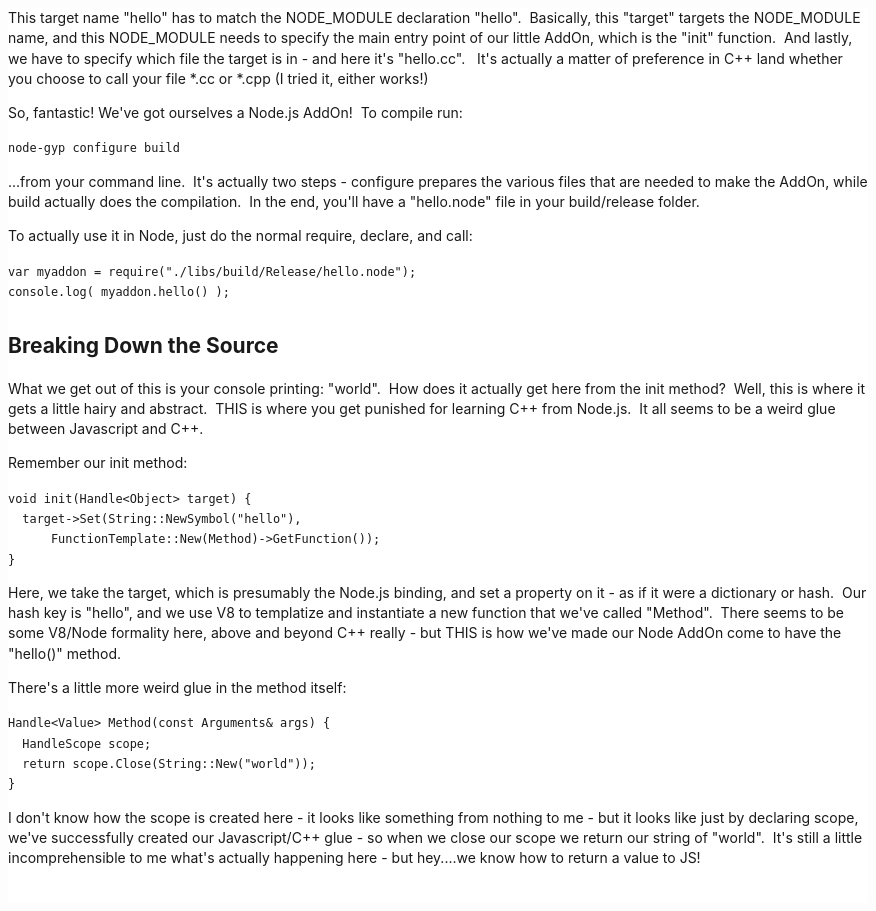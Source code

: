 This target name "hello" has to match the NODE\_MODULE declaration "hello".  Basically, this "target" targets the NODE\_MODULE name, and this NODE\_MODULE needs to specify the main entry point of our little AddOn, which is the "init" function.  And lastly, we have to specify which file the target is in - and here it's "hello.cc".   It's actually a matter of preference in C++ land whether you choose to call your file \*.cc or \*.cpp (I tried it, either works!)

So, fantastic! We've got ourselves a Node.js AddOn!  To compile run:

```
node-gyp configure build
```

...from your command line.  It's actually two steps - configure prepares the various files that are needed to make the AddOn, while build actually does the compilation.  In the end, you'll have a "hello.node" file in your build/release folder.

To actually use it in Node, just do the normal require, declare, and call:

```
var myaddon = require("./libs/build/Release/hello.node");
console.log( myaddon.hello() );
```

## Breaking Down the Source

What we get out of this is your console printing: "world".  How does it actually get here from the init method?  Well, this is where it gets a little hairy and abstract.  THIS is where you get punished for learning C++ from Node.js.  It all seems to be a weird glue between Javascript and C++.

Remember our init method:

```
void init(Handle<Object> target) {
  target->Set(String::NewSymbol("hello"),
      FunctionTemplate::New(Method)->GetFunction());
}
```

Here, we take the target, which is presumably the Node.js binding, and set a property on it - as if it were a dictionary or hash.  Our hash key is "hello", and we use V8 to templatize and instantiate a new function that we've called "Method".  There seems to be some V8/Node formality here, above and beyond C++ really - but THIS is how we've made our Node AddOn come to have the "hello()" method.

There's a little more weird glue in the method itself:

```
Handle<Value> Method(const Arguments& args) {
  HandleScope scope;
  return scope.Close(String::New("world"));
}
```

I don't know how the scope is created here - it looks like something from nothing to me - but it looks like just by declaring scope, we've successfully created our Javascript/C++ glue - so when we close our scope we return our string of "world".  It's still a little incomprehensible to me what's actually happening here - but hey....we know how to return a value to JS!

 
